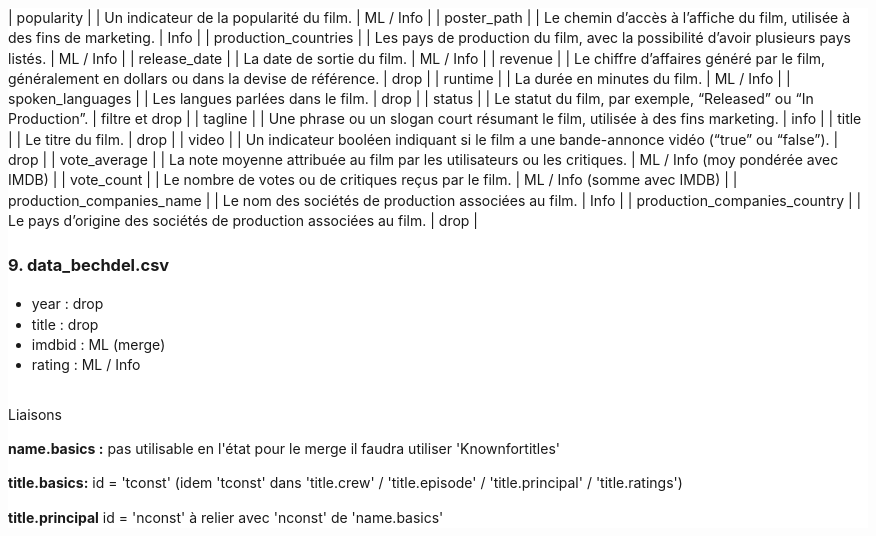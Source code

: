 | popularity                   |      | Un indicateur de la popularité du film.                                                                       | ML / Info                            |
| poster_path                  |      | Le chemin d’accès à l’affiche du film, utilisée à des fins de marketing.                                 | Info                                 |
| production_countries         |      | Les pays de production du film, avec la possibilité d’avoir plusieurs pays listés.                          | ML / Info                            |
| release_date                 |      | La date de sortie du film.                                                                                     | ML / Info                            |
| revenue                      |      | Le chiffre d’affaires généré par le film, généralement en dollars ou dans la devise de référence.      | drop                                 |
| runtime                      |      | La durée en minutes du film.                                                                                  | ML / Info                            |
| spoken_languages             |      | Les langues parlées dans le film.                                                                             | drop                                 |
| status                       |      | Le statut du film, par exemple, “Released” ou “In Production”.                                             | filtre et drop                       |
| tagline                      |      | Une phrase ou un slogan court résumant le film, utilisée à des fins marketing.                              | info                                 |
| title                        |      | Le titre du film.                                                                                              | drop                                 |
| video                        |      | Un indicateur booléen indiquant si le film a une bande-annonce vidéo (“true” ou “false”).                | drop                                 |
| vote_average                 |      | La note moyenne attribuée au film par les utilisateurs ou les critiques.                                      | ML / Info (moy pondérée avec IMDB) |
| vote_count                   |      | Le nombre de votes ou de critiques reçus par le film.                                                         | ML / Info (somme avec IMDB)          |
| production_companies_name    |      | Le nom des sociétés de production associées au film.                                                        | Info                                 |
| production_companies_country |      | Le pays d’origine des sociétés de production associées au film.                                            | drop                                 |

### 9. data_bechdel.csv

* year : drop
* title : drop
* imdbid : ML (merge)
* rating : ML / Info

##

Liaisons

**name.basics :**
pas utilisable en l'état pour le merge
il faudra utiliser 'Knownfortitles'

**title.basics:**
id = 'tconst'
(idem 'tconst' dans 'title.crew' / 'title.episode' / 'title.principal' / 'title.ratings')

**title.principal**
id = 'nconst'
à relier avec 'nconst' de 'name.basics'
